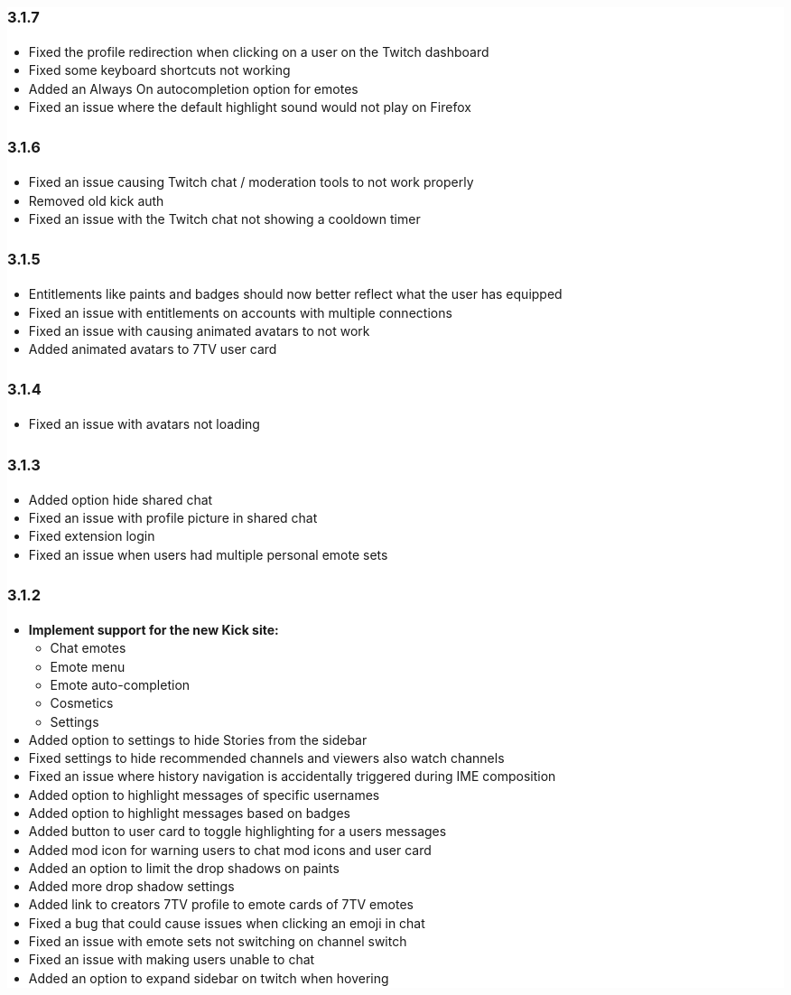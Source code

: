 ### 3.1.7

- Fixed the profile redirection when clicking on a user on the Twitch dashboard
- Fixed some keyboard shortcuts not working
- Added an Always On autocompletion option for emotes
- Fixed an issue where the default highlight sound would not play on Firefox

### 3.1.6

- Fixed an issue causing Twitch chat / moderation tools to not work properly
- Removed old kick auth
- Fixed an issue with the Twitch chat not showing a cooldown timer

### 3.1.5

- Entitlements like paints and badges should now better reflect what the user has equipped
- Fixed an issue with entitlements on accounts with multiple connections
- Fixed an issue with causing animated avatars to not work
- Added animated avatars to 7TV user card

### 3.1.4

- Fixed an issue with avatars not loading

### 3.1.3

- Added option hide shared chat
- Fixed an issue with profile picture in shared chat
- Fixed extension login
- Fixed an issue when users had multiple personal emote sets

### 3.1.2

- **Implement support for the new Kick site:**
  - Chat emotes
  - Emote menu
  - Emote auto-completion
  - Cosmetics
  - Settings
- Added option to settings to hide Stories from the sidebar
- Fixed settings to hide recommended channels and viewers also watch channels
- Fixed an issue where history navigation is accidentally triggered during IME composition
- Added option to highlight messages of specific usernames
- Added option to highlight messages based on badges
- Added button to user card to toggle highlighting for a users messages
- Added mod icon for warning users to chat mod icons and user card
- Added an option to limit the drop shadows on paints
- Added more drop shadow settings
- Added link to creators 7TV profile to emote cards of 7TV emotes
- Fixed a bug that could cause issues when clicking an emoji in chat
- Fixed an issue with emote sets not switching on channel switch
- Fixed an issue with making users unable to chat
- Added an option to expand sidebar on twitch when hovering
